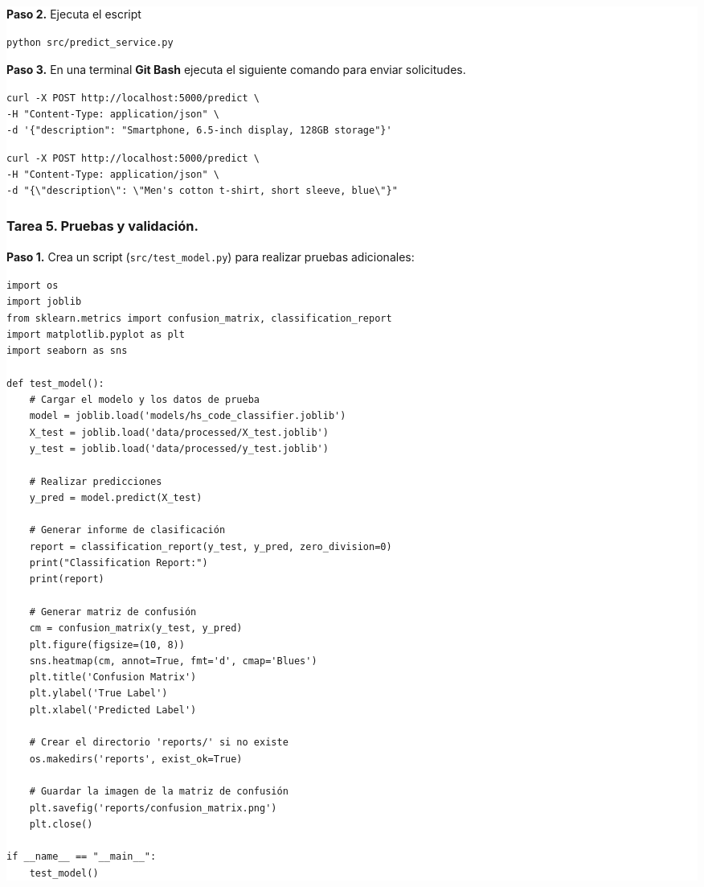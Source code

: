 **Paso 2.** Ejecuta el escript

```
python src/predict_service.py
```

**Paso 3.** En una terminal **Git Bash** ejecuta el siguiente comando para enviar solicitudes.

```
curl -X POST http://localhost:5000/predict \
-H "Content-Type: application/json" \
-d '{"description": "Smartphone, 6.5-inch display, 128GB storage"}'
```

```
curl -X POST http://localhost:5000/predict \
-H "Content-Type: application/json" \
-d "{\"description\": \"Men's cotton t-shirt, short sleeve, blue\"}"
```

### Tarea 5. Pruebas y validación.

**Paso 1.** Crea un script (`src/test_model.py`) para realizar pruebas adicionales:

```
import os
import joblib
from sklearn.metrics import confusion_matrix, classification_report
import matplotlib.pyplot as plt
import seaborn as sns

def test_model():
    # Cargar el modelo y los datos de prueba
    model = joblib.load('models/hs_code_classifier.joblib')
    X_test = joblib.load('data/processed/X_test.joblib')
    y_test = joblib.load('data/processed/y_test.joblib')
    
    # Realizar predicciones
    y_pred = model.predict(X_test)
    
    # Generar informe de clasificación
    report = classification_report(y_test, y_pred, zero_division=0)
    print("Classification Report:")
    print(report)
    
    # Generar matriz de confusión
    cm = confusion_matrix(y_test, y_pred)
    plt.figure(figsize=(10, 8))
    sns.heatmap(cm, annot=True, fmt='d', cmap='Blues')
    plt.title('Confusion Matrix')
    plt.ylabel('True Label')
    plt.xlabel('Predicted Label')
    
    # Crear el directorio 'reports/' si no existe
    os.makedirs('reports', exist_ok=True)
    
    # Guardar la imagen de la matriz de confusión
    plt.savefig('reports/confusion_matrix.png')
    plt.close()

if __name__ == "__main__":
    test_model()
```
